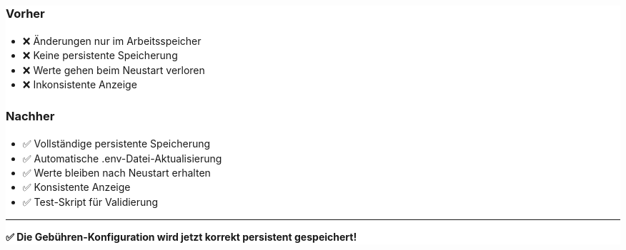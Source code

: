 ### **Vorher**
- ❌ Änderungen nur im Arbeitsspeicher
- ❌ Keine persistente Speicherung
- ❌ Werte gehen beim Neustart verloren
- ❌ Inkonsistente Anzeige

### **Nachher**
- ✅ Vollständige persistente Speicherung
- ✅ Automatische .env-Datei-Aktualisierung
- ✅ Werte bleiben nach Neustart erhalten
- ✅ Konsistente Anzeige
- ✅ Test-Skript für Validierung

---

**✅ Die Gebühren-Konfiguration wird jetzt korrekt persistent gespeichert!** 